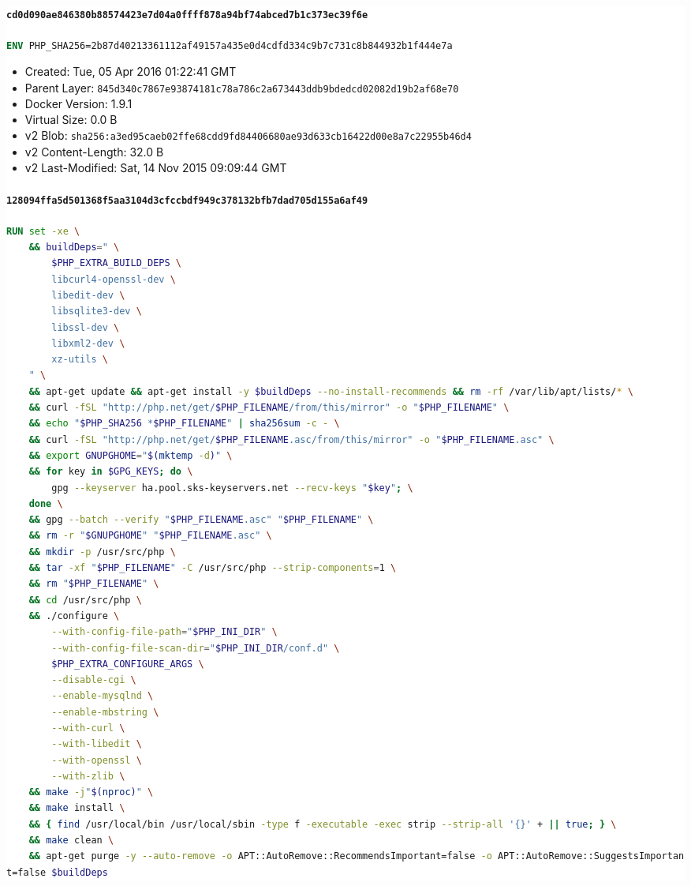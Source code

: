 #### `cd0d090ae846380b88574423e7d04a0ffff878a94bf74abced7b1c373ec39f6e`

```dockerfile
ENV PHP_SHA256=2b87d40213361112af49157a435e0d4cdfd334c9b7c731c8b844932b1f444e7a
```

-	Created: Tue, 05 Apr 2016 01:22:41 GMT
-	Parent Layer: `845d340c7867e93874181c78a786c2a673443ddb9bdedcd02082d19b2af68e70`
-	Docker Version: 1.9.1
-	Virtual Size: 0.0 B
-	v2 Blob: `sha256:a3ed95caeb02ffe68cdd9fd84406680ae93d633cb16422d00e8a7c22955b46d4`
-	v2 Content-Length: 32.0 B
-	v2 Last-Modified: Sat, 14 Nov 2015 09:09:44 GMT

#### `128094ffa5d501368f5aa3104d3cfccbdf949c378132bfb7dad705d155a6af49`

```dockerfile
RUN set -xe \
	&& buildDeps=" \
		$PHP_EXTRA_BUILD_DEPS \
		libcurl4-openssl-dev \
		libedit-dev \
		libsqlite3-dev \
		libssl-dev \
		libxml2-dev \
		xz-utils \
	" \
	&& apt-get update && apt-get install -y $buildDeps --no-install-recommends && rm -rf /var/lib/apt/lists/* \
	&& curl -fSL "http://php.net/get/$PHP_FILENAME/from/this/mirror" -o "$PHP_FILENAME" \
	&& echo "$PHP_SHA256 *$PHP_FILENAME" | sha256sum -c - \
	&& curl -fSL "http://php.net/get/$PHP_FILENAME.asc/from/this/mirror" -o "$PHP_FILENAME.asc" \
	&& export GNUPGHOME="$(mktemp -d)" \
	&& for key in $GPG_KEYS; do \
		gpg --keyserver ha.pool.sks-keyservers.net --recv-keys "$key"; \
	done \
	&& gpg --batch --verify "$PHP_FILENAME.asc" "$PHP_FILENAME" \
	&& rm -r "$GNUPGHOME" "$PHP_FILENAME.asc" \
	&& mkdir -p /usr/src/php \
	&& tar -xf "$PHP_FILENAME" -C /usr/src/php --strip-components=1 \
	&& rm "$PHP_FILENAME" \
	&& cd /usr/src/php \
	&& ./configure \
		--with-config-file-path="$PHP_INI_DIR" \
		--with-config-file-scan-dir="$PHP_INI_DIR/conf.d" \
		$PHP_EXTRA_CONFIGURE_ARGS \
		--disable-cgi \
		--enable-mysqlnd \
		--enable-mbstring \
		--with-curl \
		--with-libedit \
		--with-openssl \
		--with-zlib \
	&& make -j"$(nproc)" \
	&& make install \
	&& { find /usr/local/bin /usr/local/sbin -type f -executable -exec strip --strip-all '{}' + || true; } \
	&& make clean \
	&& apt-get purge -y --auto-remove -o APT::AutoRemove::RecommendsImportant=false -o APT::AutoRemove::SuggestsImportant=false $buildDeps
```
